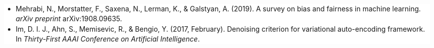 *   Mehrabi, N., Morstatter, F., Saxena, N., Lerman, K., & Galstyan, A. (2019). A survey on bias and fairness in machine learning. *arXiv preprint* arXiv:1908.09635.
*   Im, D. I. J., Ahn, S., Memisevic, R., & Bengio, Y. (2017, February). Denoising criterion for variational auto-encoding framework. In *Thirty-First AAAI Conference on Artificial Intelligence*.